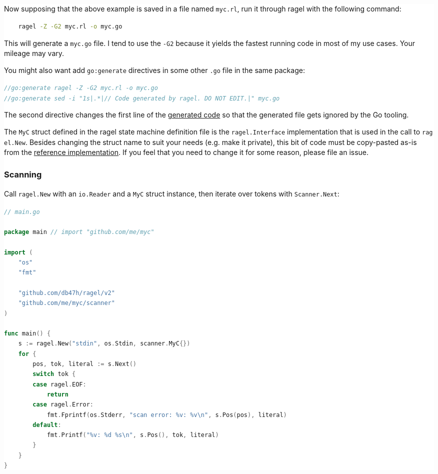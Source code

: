 Now supposing that the above example is saved in a file named `myc.rl`, run it
through ragel with the following command:

```bash
    ragel -Z -G2 myc.rl -o myc.go
```

This will generate a `myc.go` file. I tend to use the `-G2` because it yields
the fastest running code in most of my use cases. Your mileage may vary.

You might also want add `go:generate` directives in some other `.go` file in the
same package:

```go
//go:generate ragel -Z -G2 myc.rl -o myc.go
//go:generate sed -i "1s|.*|// Code generated by ragel. DO NOT EDIT.|" myc.go
```

The second directive changes the first line of the [generated code][codegen] so
that the generated file gets ignored by the Go tooling.

The `MyC` struct defined in the ragel state machine definition file is the
`ragel.Interface` implementation that is used in the call to `ragel.New`.
Besides changing the struct name to suit your needs (e.g. make it private), this
bit of code must be copy-pasted as-is from the [reference implementation][Interface].
If you feel that you need to change it for some reason, please file an issue.

### Scanning

Call `ragel.New` with an `io.Reader` and a `MyC` struct instance, then iterate
over tokens with `Scanner.Next`:

```go
// main.go

package main // import "github.com/me/myc"

import (
    "os"
    "fmt"

    "github.com/db47h/ragel/v2"
    "github.com/me/myc/scanner"
)

func main() {
    s := ragel.New("stdin", os.Stdin, scanner.MyC{})
    for {
        pos, tok, literal := s.Next()
        switch tok {
        case ragel.EOF:
            return
        case ragel.Error:
            fmt.Fprintf(os.Stderr, "scan error: %v: %v\n", s.Pos(pos), literal)
        default:
            fmt.Printf("%v: %d %s\n", s.Pos(), tok, literal)
        }
    }
}

```


[ragel]: http://www.colm.net/open-source/ragel/
[godoc]: https://godoc.org/github.com/db47h/ragel
[Interface]: https://godoc.org/github.com/db47h/ragel#Interface
[godocb]: https://godoc.org/github.com/db47h/ragel?status.svg
[goreport]: https://goreportcard.com/report/github.com/db47h/ragel
[goreportb]: https://goreportcard.com/badge/github.com/db47h/ragel
[codegen]: https://golang.org/s/generatedcode
[ragel-guide]: http://www.colm.net/files/ragel/ragel-guide-6.10.pdf
[unicode2ragel]: https://godoc.org/github.com/db47h/ragel/cmd/unicode2ragel